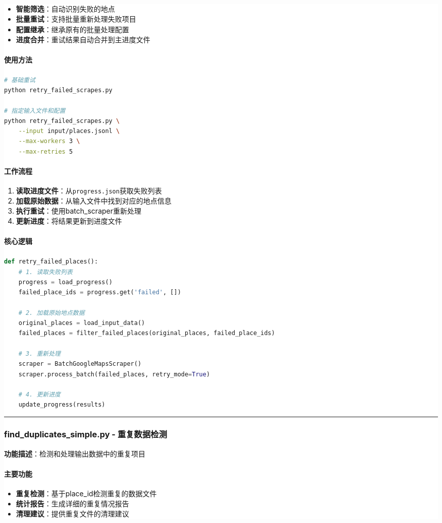 - **智能筛选**：自动识别失败的地点
- **批量重试**：支持批量重新处理失败项目
- **配置继承**：继承原有的批量处理配置
- **进度合并**：重试结果自动合并到主进度文件

#### 使用方法

```bash
# 基础重试
python retry_failed_scrapes.py

# 指定输入文件和配置
python retry_failed_scrapes.py \
    --input input/places.jsonl \
    --max-workers 3 \
    --max-retries 5
```

#### 工作流程

1. **读取进度文件**：从`progress.json`获取失败列表
2. **加载原始数据**：从输入文件中找到对应的地点信息
3. **执行重试**：使用batch_scraper重新处理
4. **更新进度**：将结果更新到进度文件

#### 核心逻辑

```python
def retry_failed_places():
    # 1. 读取失败列表
    progress = load_progress()
    failed_place_ids = progress.get('failed', [])
    
    # 2. 加载原始地点数据
    original_places = load_input_data()
    failed_places = filter_failed_places(original_places, failed_place_ids)
    
    # 3. 重新处理
    scraper = BatchGoogleMapsScraper()
    scraper.process_batch(failed_places, retry_mode=True)
    
    # 4. 更新进度
    update_progress(results)
```

---

### find_duplicates_simple.py - 重复数据检测

**功能描述**：检测和处理输出数据中的重复项目

#### 主要功能

- **重复检测**：基于place_id检测重复的数据文件
- **统计报告**：生成详细的重复情况报告
- **清理建议**：提供重复文件的清理建议
